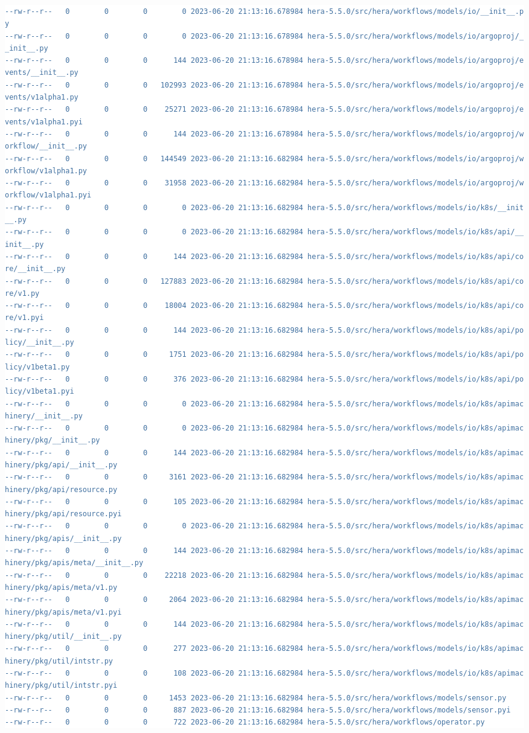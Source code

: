 ```diff
--rw-r--r--   0        0        0        0 2023-06-20 21:13:16.678984 hera-5.5.0/src/hera/workflows/models/io/__init__.py
--rw-r--r--   0        0        0        0 2023-06-20 21:13:16.678984 hera-5.5.0/src/hera/workflows/models/io/argoproj/__init__.py
--rw-r--r--   0        0        0      144 2023-06-20 21:13:16.678984 hera-5.5.0/src/hera/workflows/models/io/argoproj/events/__init__.py
--rw-r--r--   0        0        0   102993 2023-06-20 21:13:16.678984 hera-5.5.0/src/hera/workflows/models/io/argoproj/events/v1alpha1.py
--rw-r--r--   0        0        0    25271 2023-06-20 21:13:16.678984 hera-5.5.0/src/hera/workflows/models/io/argoproj/events/v1alpha1.pyi
--rw-r--r--   0        0        0      144 2023-06-20 21:13:16.678984 hera-5.5.0/src/hera/workflows/models/io/argoproj/workflow/__init__.py
--rw-r--r--   0        0        0   144549 2023-06-20 21:13:16.682984 hera-5.5.0/src/hera/workflows/models/io/argoproj/workflow/v1alpha1.py
--rw-r--r--   0        0        0    31958 2023-06-20 21:13:16.682984 hera-5.5.0/src/hera/workflows/models/io/argoproj/workflow/v1alpha1.pyi
--rw-r--r--   0        0        0        0 2023-06-20 21:13:16.682984 hera-5.5.0/src/hera/workflows/models/io/k8s/__init__.py
--rw-r--r--   0        0        0        0 2023-06-20 21:13:16.682984 hera-5.5.0/src/hera/workflows/models/io/k8s/api/__init__.py
--rw-r--r--   0        0        0      144 2023-06-20 21:13:16.682984 hera-5.5.0/src/hera/workflows/models/io/k8s/api/core/__init__.py
--rw-r--r--   0        0        0   127883 2023-06-20 21:13:16.682984 hera-5.5.0/src/hera/workflows/models/io/k8s/api/core/v1.py
--rw-r--r--   0        0        0    18004 2023-06-20 21:13:16.682984 hera-5.5.0/src/hera/workflows/models/io/k8s/api/core/v1.pyi
--rw-r--r--   0        0        0      144 2023-06-20 21:13:16.682984 hera-5.5.0/src/hera/workflows/models/io/k8s/api/policy/__init__.py
--rw-r--r--   0        0        0     1751 2023-06-20 21:13:16.682984 hera-5.5.0/src/hera/workflows/models/io/k8s/api/policy/v1beta1.py
--rw-r--r--   0        0        0      376 2023-06-20 21:13:16.682984 hera-5.5.0/src/hera/workflows/models/io/k8s/api/policy/v1beta1.pyi
--rw-r--r--   0        0        0        0 2023-06-20 21:13:16.682984 hera-5.5.0/src/hera/workflows/models/io/k8s/apimachinery/__init__.py
--rw-r--r--   0        0        0        0 2023-06-20 21:13:16.682984 hera-5.5.0/src/hera/workflows/models/io/k8s/apimachinery/pkg/__init__.py
--rw-r--r--   0        0        0      144 2023-06-20 21:13:16.682984 hera-5.5.0/src/hera/workflows/models/io/k8s/apimachinery/pkg/api/__init__.py
--rw-r--r--   0        0        0     3161 2023-06-20 21:13:16.682984 hera-5.5.0/src/hera/workflows/models/io/k8s/apimachinery/pkg/api/resource.py
--rw-r--r--   0        0        0      105 2023-06-20 21:13:16.682984 hera-5.5.0/src/hera/workflows/models/io/k8s/apimachinery/pkg/api/resource.pyi
--rw-r--r--   0        0        0        0 2023-06-20 21:13:16.682984 hera-5.5.0/src/hera/workflows/models/io/k8s/apimachinery/pkg/apis/__init__.py
--rw-r--r--   0        0        0      144 2023-06-20 21:13:16.682984 hera-5.5.0/src/hera/workflows/models/io/k8s/apimachinery/pkg/apis/meta/__init__.py
--rw-r--r--   0        0        0    22218 2023-06-20 21:13:16.682984 hera-5.5.0/src/hera/workflows/models/io/k8s/apimachinery/pkg/apis/meta/v1.py
--rw-r--r--   0        0        0     2064 2023-06-20 21:13:16.682984 hera-5.5.0/src/hera/workflows/models/io/k8s/apimachinery/pkg/apis/meta/v1.pyi
--rw-r--r--   0        0        0      144 2023-06-20 21:13:16.682984 hera-5.5.0/src/hera/workflows/models/io/k8s/apimachinery/pkg/util/__init__.py
--rw-r--r--   0        0        0      277 2023-06-20 21:13:16.682984 hera-5.5.0/src/hera/workflows/models/io/k8s/apimachinery/pkg/util/intstr.py
--rw-r--r--   0        0        0      108 2023-06-20 21:13:16.682984 hera-5.5.0/src/hera/workflows/models/io/k8s/apimachinery/pkg/util/intstr.pyi
--rw-r--r--   0        0        0     1453 2023-06-20 21:13:16.682984 hera-5.5.0/src/hera/workflows/models/sensor.py
--rw-r--r--   0        0        0      887 2023-06-20 21:13:16.682984 hera-5.5.0/src/hera/workflows/models/sensor.pyi
--rw-r--r--   0        0        0      722 2023-06-20 21:13:16.682984 hera-5.5.0/src/hera/workflows/operator.py
```